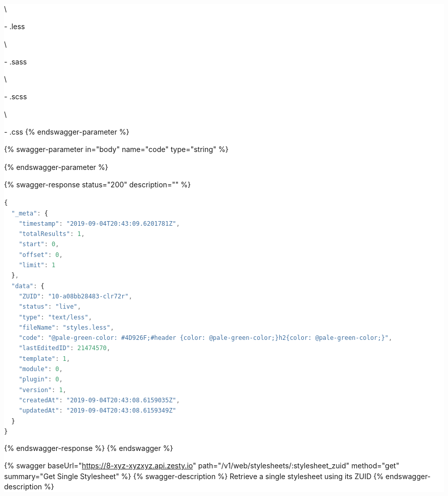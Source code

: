 \


\- .less

\


\- .sass

\


\- .scss

\


\- .css
{% endswagger-parameter %}

{% swagger-parameter in="body" name="code" type="string" %}

{% endswagger-parameter %}

{% swagger-response status="200" description="" %}
```javascript
{
  "_meta": {
    "timestamp": "2019-09-04T20:43:09.6201781Z",
    "totalResults": 1,
    "start": 0,
    "offset": 0,
    "limit": 1
  },
  "data": {
    "ZUID": "10-a08bb28483-clr72r",
    "status": "live",
    "type": "text/less",
    "fileName": "styles.less",
    "code": "@pale-green-color: #4D926F;#header {color: @pale-green-color;}h2{color: @pale-green-color;}",
    "lastEditedID": 21474570,
    "template": 1,
    "module": 0,
    "plugin": 0,
    "version": 1,
    "createdAt": "2019-09-04T20:43:08.6159035Z",
    "updatedAt": "2019-09-04T20:43:08.6159349Z"
  }
}

```
{% endswagger-response %}
{% endswagger %}

{% swagger baseUrl="https://8-xyz-xyzxyz.api.zesty.io" path="/v1/web/stylesheets/:stylesheet_zuid" method="get" summary="Get Single Stylesheet" %}
{% swagger-description %}
Retrieve a single stylesheet using its ZUID
{% endswagger-description %}
